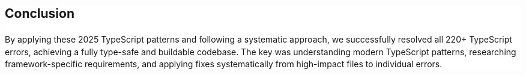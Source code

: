 ## Conclusion

By applying these 2025 TypeScript patterns and following a systematic approach, we successfully resolved all 220+ TypeScript errors, achieving a fully type-safe and buildable codebase. The key was understanding modern TypeScript patterns, researching framework-specific requirements, and applying fixes systematically from high-impact files to individual errors.
